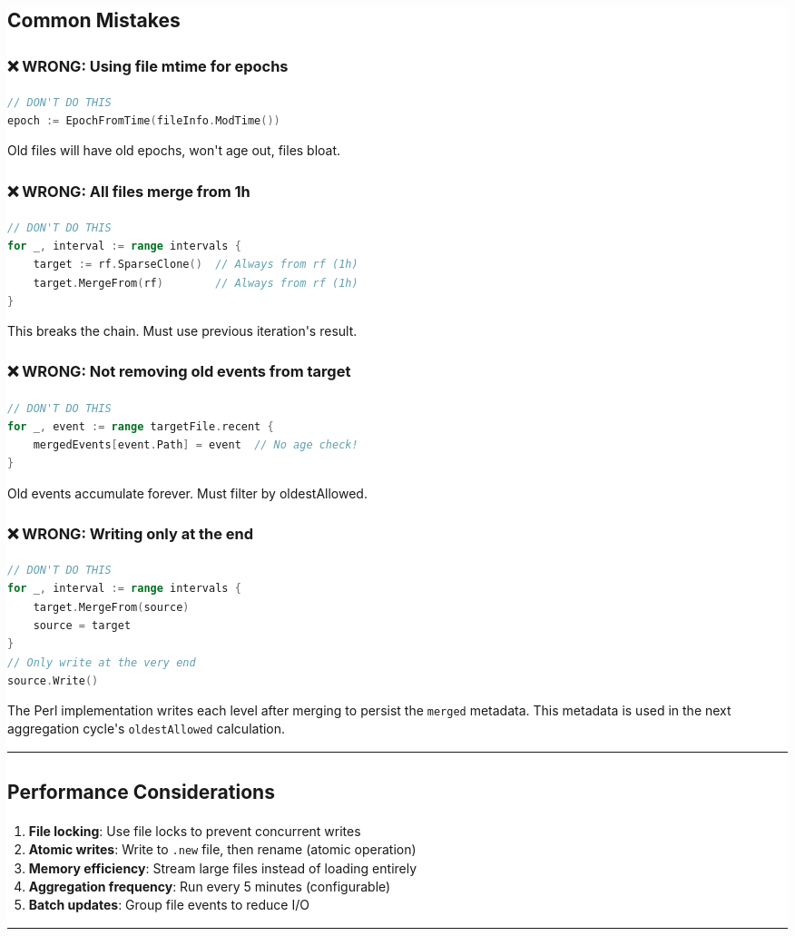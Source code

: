 
## Common Mistakes

### ❌ WRONG: Using file mtime for epochs

```go
// DON'T DO THIS
epoch := EpochFromTime(fileInfo.ModTime())
```

Old files will have old epochs, won't age out, files bloat.

### ❌ WRONG: All files merge from 1h

```go
// DON'T DO THIS
for _, interval := range intervals {
    target := rf.SparseClone()  // Always from rf (1h)
    target.MergeFrom(rf)        // Always from rf (1h)
}
```

This breaks the chain. Must use previous iteration's result.

### ❌ WRONG: Not removing old events from target

```go
// DON'T DO THIS
for _, event := range targetFile.recent {
    mergedEvents[event.Path] = event  // No age check!
}
```

Old events accumulate forever. Must filter by oldestAllowed.

### ❌ WRONG: Writing only at the end

```go
// DON'T DO THIS
for _, interval := range intervals {
    target.MergeFrom(source)
    source = target
}
// Only write at the very end
source.Write()
```

The Perl implementation writes each level after merging to persist the `merged` metadata. This metadata is used in the next aggregation cycle's `oldestAllowed` calculation.

---

## Performance Considerations

1. **File locking**: Use file locks to prevent concurrent writes
2. **Atomic writes**: Write to `.new` file, then rename (atomic operation)
3. **Memory efficiency**: Stream large files instead of loading entirely
4. **Aggregation frequency**: Run every 5 minutes (configurable)
5. **Batch updates**: Group file events to reduce I/O

---